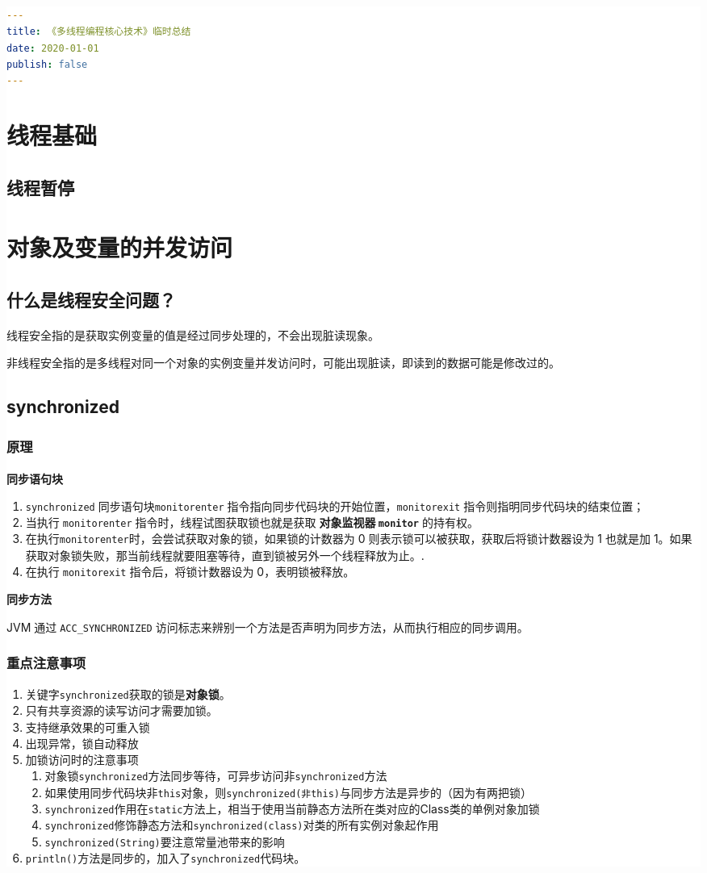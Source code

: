 ```yaml
---
title: 《多线程编程核心技术》临时总结
date: 2020-01-01 
publish: false
---
```


# 线程基础

## 线程暂停



# 对象及变量的并发访问

## 什么是线程安全问题？

线程安全指的是获取实例变量的值是经过同步处理的，不会出现脏读现象。

非线程安全指的是多线程对同一个对象的实例变量并发访问时，可能出现脏读，即读到的数据可能是修改过的。

## synchronized

### 原理

**同步语句块**

1. `synchronized` 同步语句块`monitorenter` 指令指向同步代码块的开始位置，`monitorexit` 指令则指明同步代码块的结束位置；
2. 当执行 `monitorenter` 指令时，线程试图获取锁也就是获取 **对象监视器 `monitor`** 的持有权。
3. 在执行`monitorenter`时，会尝试获取对象的锁，如果锁的计数器为 0 则表示锁可以被获取，获取后将锁计数器设为 1 也就是加 1。如果获取对象锁失败，那当前线程就要阻塞等待，直到锁被另外一个线程释放为止。.
4. 在执行 `monitorexit` 指令后，将锁计数器设为 0，表明锁被释放。

**同步方法**

JVM 通过 `ACC_SYNCHRONIZED` 访问标志来辨别一个方法是否声明为同步方法，从而执行相应的同步调用。

### **重点注意事项**

1. 关键字`synchronized`获取的锁是**对象锁**。
2. 只有共享资源的读写访问才需要加锁。
3. 支持继承效果的可重入锁
4. 出现异常，锁自动释放
5. 加锁访问时的注意事项
   1. 对象锁`synchronized`方法同步等待，可异步访问非`synchronized`方法
   2. 如果使用同步代码块非`this`对象，则`synchronized(非this)`与同步方法是异步的（因为有两把锁）
   3. `synchronized`作用在`static`方法上，相当于使用当前静态方法所在类对应的Class类的单例对象加锁
   4. `synchronized`修饰静态方法和`synchronized(class)`对类的所有实例对象起作用
   5. `synchronized(String)`要注意常量池带来的影响
6. `println()`方法是同步的，加入了`synchronized`代码块。
